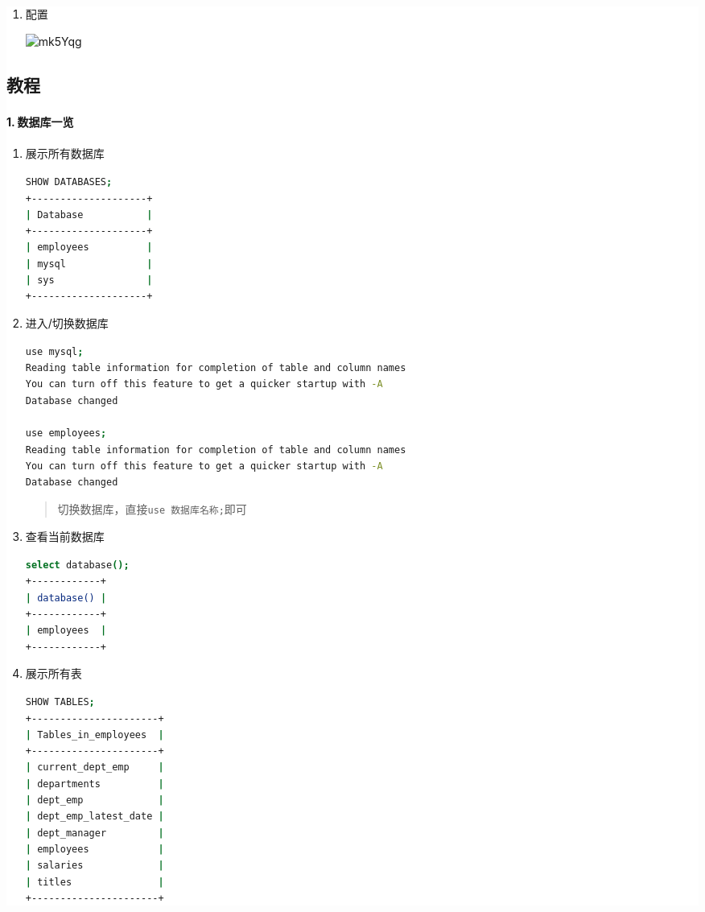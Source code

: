 1. 配置

   ![mk5Yqg](https://raw.githubusercontent.com/jiangsai0502/PicBedRepo/master/uPic/mk5Yqg.png)

## 教程

#### 1. 数据库一览

1. 展示所有数据库

   ```bash
   SHOW DATABASES;
   +--------------------+
   | Database           |
   +--------------------+
   | employees          |
   | mysql              |
   | sys                |
   +--------------------+
   ```

2. 进入/切换数据库

   ```bash
   use mysql;
   Reading table information for completion of table and column names
   You can turn off this feature to get a quicker startup with -A
   Database changed
   
   use employees;
   Reading table information for completion of table and column names
   You can turn off this feature to get a quicker startup with -A
   Database changed
   ```

   > 切换数据库，直接`use 数据库名称;`即可

3. 查看当前数据库

   ```bash
   select database();
   +------------+
   | database() |
   +------------+
   | employees  |
   +------------+
   ```

4. 展示所有表

   ```bash
   SHOW TABLES;
   +----------------------+
   | Tables_in_employees  |
   +----------------------+
   | current_dept_emp     |
   | departments          |
   | dept_emp             |
   | dept_emp_latest_date |
   | dept_manager         |
   | employees            |
   | salaries             |
   | titles               |
   +----------------------+
   ```
